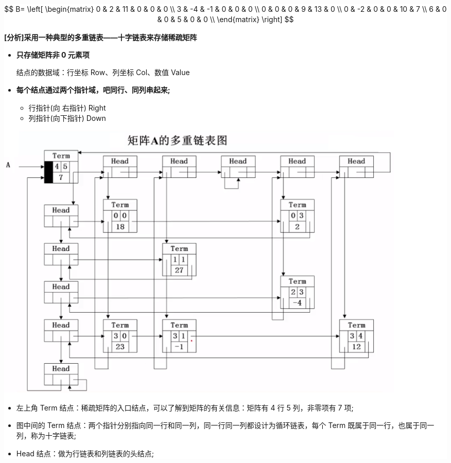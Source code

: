 $$
B=
\left[
\begin{matrix}
0 & 2 & 11 & 0 & 0 & 0 \\
3 & -4 & -1 & 0 & 0 & 0 \\
0 & 0 & 0 & 9 & 13 & 0 \\
0 & -2 & 0 & 0 & 10 & 7 \\
6 & 0 & 0 & 5 & 0 & 0 \\
\end{matrix}
\right]
$$

**[分析]采用一种典型的多重链表——十字链表来存储稀疏矩阵**

- **只存储矩阵非 0 元素项**

  结点的数据域：行坐标 Row、列坐标 Col、数值 Value

- **每个结点通过两个指针域，吧同行、同列串起来;**

  - 行指针(向  右指针) Right
  - 列指针(向下指针) Down

![image](/images/DataStructure/2.1.3_4.png)

- 左上角 Term 结点：稀疏矩阵的入口结点，可以了解到矩阵的有关信息：矩阵有 4 行 5 列，非零项有 7 项;

- 图中间的 Term 结点：两个指针分别指向同一行和同一列，同一行同一列都设计为循环链表，每个 Term 既属于同一行，也属于同一列，称为十字链表;
- Head 结点：做为行链表和列链表的头结点;
